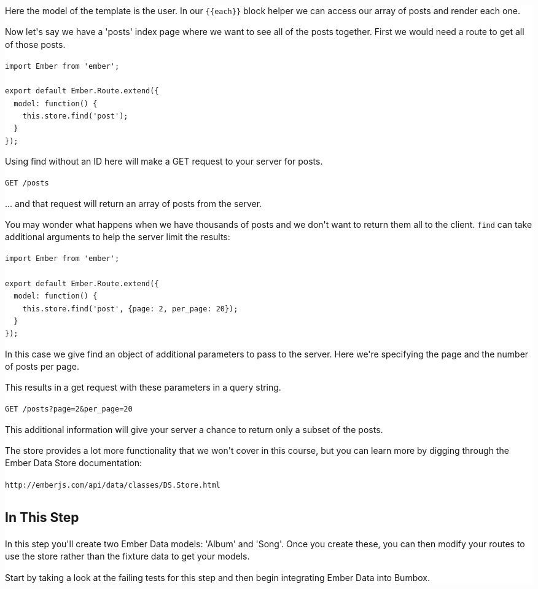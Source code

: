 Here the model of the template is the user. In our `{{each}}` block helper we
can access our array of posts and render each one.

Now let's say we have a 'posts' index page where we want to see all of the posts
together. First we would need a route to get all of those posts.

```
import Ember from 'ember';

export default Ember.Route.extend({
  model: function() {
    this.store.find('post');
  }
});
```

Using find without an ID here will make a GET request to your server for posts.

```
GET /posts
```

... and that request will return an array of posts from the server.

You may wonder what happens when we have thousands of posts and we don't want to
return them all to the client. `find` can take additional arguments to help the
server limit the results:

```
import Ember from 'ember';

export default Ember.Route.extend({
  model: function() {
    this.store.find('post', {page: 2, per_page: 20});
  }
});
```

In this case we give find an object of additional parameters to pass to the
server. Here we're specifying the page and the number of posts per page.

This results in a get request with these parameters in a query string.

```
GET /posts?page=2&per_page=20
```

This additional information will give your server a chance to return only a
subset of the posts.

The store provides a lot more functionality that we won't cover in this course,
but you can learn more by digging through the Ember Data Store documentation:

    http://emberjs.com/api/data/classes/DS.Store.html


In This Step
------------

In this step you'll create two Ember Data models: 'Album' and 'Song'. Once you
create these, you can then modify your routes to use the store rather than the
fixture data to get your models.

Start by taking a look at the failing tests for this step and then begin
integrating Ember Data into Bumbox.
